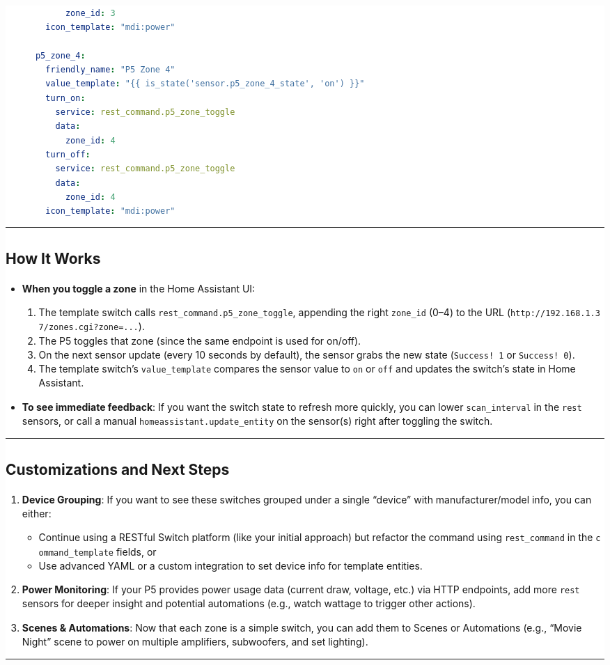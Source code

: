 ```yaml
            zone_id: 3
        icon_template: "mdi:power"

      p5_zone_4:
        friendly_name: "P5 Zone 4"
        value_template: "{{ is_state('sensor.p5_zone_4_state', 'on') }}"
        turn_on:
          service: rest_command.p5_zone_toggle
          data:
            zone_id: 4
        turn_off:
          service: rest_command.p5_zone_toggle
          data:
            zone_id: 4
        icon_template: "mdi:power"
```

---

## How It Works

- **When you toggle a zone** in the Home Assistant UI:
  1. The template switch calls `rest_command.p5_zone_toggle`, appending the right `zone_id` (0–4) to the URL (`http://192.168.1.37/zones.cgi?zone=...`).
  2. The P5 toggles that zone (since the same endpoint is used for on/off).
  3. On the next sensor update (every 10 seconds by default), the sensor grabs the new state (`Success! 1` or `Success! 0`).
  4. The template switch’s `value_template` compares the sensor value to `on` or `off` and updates the switch’s state in Home Assistant.

- **To see immediate feedback**: If you want the switch state to refresh more quickly, you can lower `scan_interval` in the `rest` sensors, or call a manual `homeassistant.update_entity` on the sensor(s) right after toggling the switch.

---

## Customizations and Next Steps

1. **Device Grouping**: If you want to see these switches grouped under a single “device” with manufacturer/model info, you can either:
   - Continue using a RESTful Switch platform (like your initial approach) but refactor the command using `rest_command` in the `command_template` fields, or
   - Use advanced YAML or a custom integration to set device info for template entities.

2. **Power Monitoring**: If your P5 provides power usage data (current draw, voltage, etc.) via HTTP endpoints, add more `rest` sensors for deeper insight and potential automations (e.g., watch wattage to trigger other actions).

3. **Scenes & Automations**: Now that each zone is a simple switch, you can add them to Scenes or Automations (e.g., “Movie Night” scene to power on multiple amplifiers, subwoofers, and set lighting).

---
